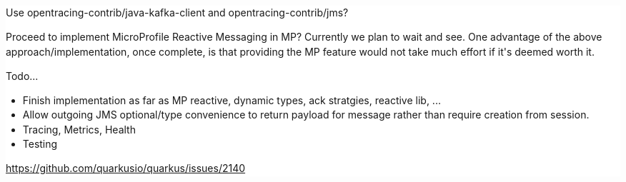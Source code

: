 Use opentracing-contrib/java-kafka-client and opentracing-contrib/jms? 

Proceed to implement MicroProfile Reactive Messaging in MP? 
Currently we plan to wait and see. One advantage of the above approach/implementation, once complete, 
is that providing the MP feature would not take much effort if it's deemed worth it. 

Todo...
 - Finish implementation as far as MP reactive, dynamic types, ack stratgies, reactive lib, ...
 - Allow outgoing JMS optional/type convenience to return payload for message rather than require creation from session.
 - Tracing, Metrics, Health
 - Testing

https://github.com/quarkusio/quarkus/issues/2140
